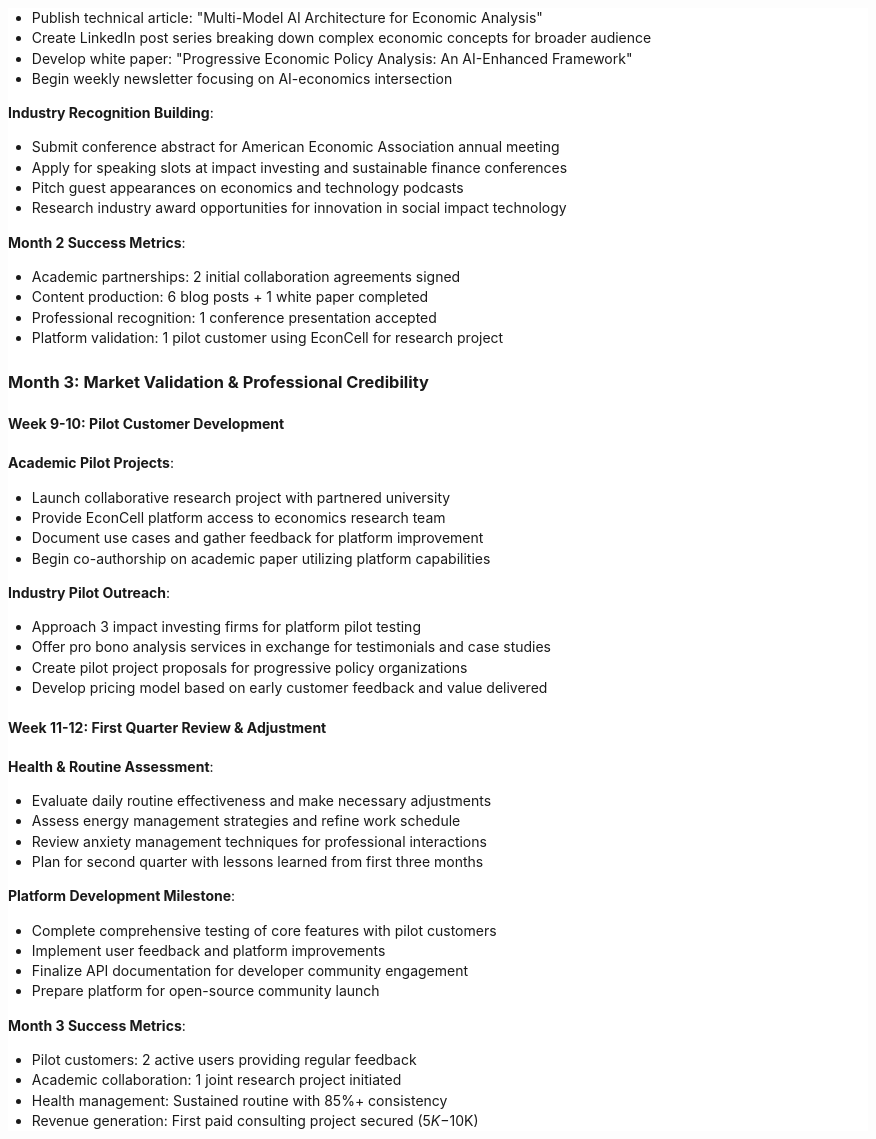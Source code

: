 - Publish technical article: "Multi-Model AI Architecture for Economic Analysis"
- Create LinkedIn post series breaking down complex economic concepts for broader audience
- Develop white paper: "Progressive Economic Policy Analysis: An AI-Enhanced Framework"
- Begin weekly newsletter focusing on AI-economics intersection

**Industry Recognition Building**:

- Submit conference abstract for American Economic Association annual meeting
- Apply for speaking slots at impact investing and sustainable finance conferences
- Pitch guest appearances on economics and technology podcasts
- Research industry award opportunities for innovation in social impact technology

**Month 2 Success Metrics**:

- Academic partnerships: 2 initial collaboration agreements signed
- Content production: 6 blog posts + 1 white paper completed
- Professional recognition: 1 conference presentation accepted
- Platform validation: 1 pilot customer using EconCell for research project

### Month 3: Market Validation & Professional Credibility

#### Week 9-10: Pilot Customer Development

**Academic Pilot Projects**:

- Launch collaborative research project with partnered university
- Provide EconCell platform access to economics research team
- Document use cases and gather feedback for platform improvement
- Begin co-authorship on academic paper utilizing platform capabilities

**Industry Pilot Outreach**:

- Approach 3 impact investing firms for platform pilot testing
- Offer pro bono analysis services in exchange for testimonials and case studies
- Create pilot project proposals for progressive policy organizations
- Develop pricing model based on early customer feedback and value delivered

#### Week 11-12: First Quarter Review & Adjustment

**Health & Routine Assessment**:

- Evaluate daily routine effectiveness and make necessary adjustments
- Assess energy management strategies and refine work schedule
- Review anxiety management techniques for professional interactions
- Plan for second quarter with lessons learned from first three months

**Platform Development Milestone**:

- Complete comprehensive testing of core features with pilot customers
- Implement user feedback and platform improvements
- Finalize API documentation for developer community engagement
- Prepare platform for open-source community launch

**Month 3 Success Metrics**:

- Pilot customers: 2 active users providing regular feedback
- Academic collaboration: 1 joint research project initiated
- Health management: Sustained routine with 85%+ consistency
- Revenue generation: First paid consulting project secured ($5K-$10K)
